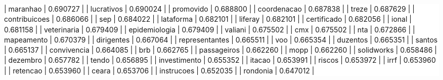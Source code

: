 | maranhao | 0.690727 |
| lucrativos | 0.690024 |
| promovido | 0.688800 |
| coordenacao | 0.687838 |
| treze | 0.687629 |
| contribuicoes | 0.686066 |
| sep | 0.684022 |
| lataforma | 0.682101 |
| liferay | 0.682101 |
| certificado | 0.682056 |
| ional | 0.681158 |
| veterinaria | 0.679409 |
| epidemiologia | 0.679409 |
| valiani | 0.675502 |
| cmx | 0.675502 |
| nta | 0.672866 |
| mapeamento | 0.670379 |
| dirigentes | 0.667064 |
| representantes | 0.665511 |
| voo | 0.665354 |
| duzentos | 0.665351 |
| santos | 0.665137 |
| convivencia | 0.664085 |
| brb | 0.662765 |
| passageiros | 0.662260 |
| mopp | 0.662260 |
| solidworks | 0.658486 |
| dezembro | 0.657782 |
| tendo | 0.656895 |
| investimento | 0.655352 |
| itacao | 0.653991 |
| riscos | 0.653972 |
| irrf | 0.653960 |
| retencao | 0.653960 |
| ceara | 0.653706 |
| instrucoes | 0.652035 |
| rondonia | 0.647012 |